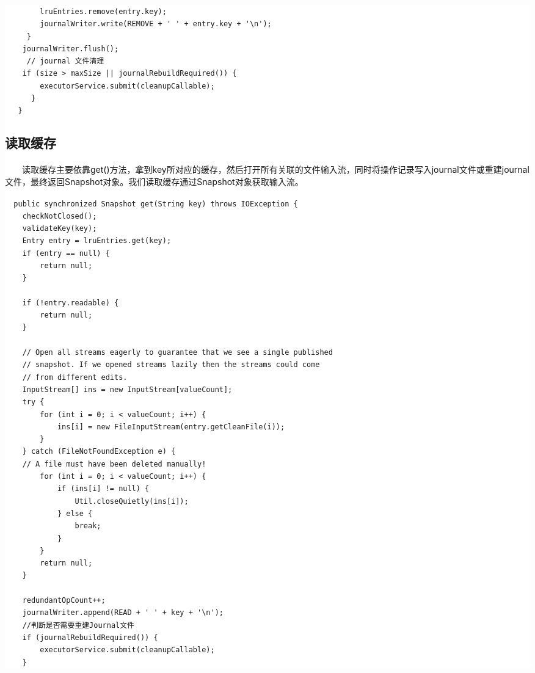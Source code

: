       	    lruEntries.remove(entry.key);
      		journalWriter.write(REMOVE + ' ' + entry.key + '\n');
    	 }
    	journalWriter.flush();
		 // journal 文件清理
    	if (size > maxSize || journalRebuildRequired()) {
      		executorService.submit(cleanupCallable);
    	  }
  	   }
## 读取缓存
　　读取缓存主要依靠get()方法，拿到key所对应的缓存，然后打开所有关联的文件输入流，同时将操作记录写入journal文件或重建journal文件，最终返回Snapshot对象。我们读取缓存通过Snapshot对象获取输入流。

	  public synchronized Snapshot get(String key) throws IOException {
    	checkNotClosed();
    	validateKey(key);
    	Entry entry = lruEntries.get(key);
    	if (entry == null) {
      		return null;
    	}

    	if (!entry.readable) {
      		return null;
    	}

    	// Open all streams eagerly to guarantee that we see a single published
    	// snapshot. If we opened streams lazily then the streams could come
    	// from different edits.
    	InputStream[] ins = new InputStream[valueCount];
    	try {
      		for (int i = 0; i < valueCount; i++) {
        		ins[i] = new FileInputStream(entry.getCleanFile(i));
      		}
    	} catch (FileNotFoundException e) {
      	// A file must have been deleted manually!
      		for (int i = 0; i < valueCount; i++) {
        		if (ins[i] != null) {
          			Util.closeQuietly(ins[i]);
        		} else {
          			break;
        		}
      		}
      		return null;
    	}

    	redundantOpCount++;
    	journalWriter.append(READ + ' ' + key + '\n');
		//判断是否需要重建Journal文件
    	if (journalRebuildRequired()) {
      		executorService.submit(cleanupCallable);
    	}
